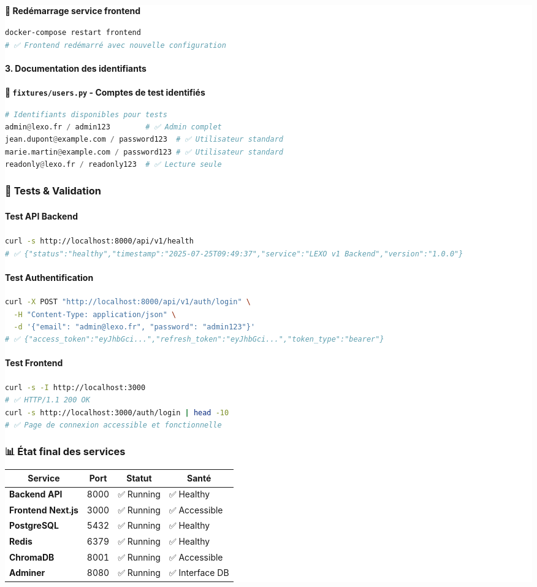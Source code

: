 **🔄 Redémarrage service frontend**
```bash
docker-compose restart frontend
# ✅ Frontend redémarré avec nouvelle configuration
```

#### **3. Documentation des identifiants**

**👥 `fixtures/users.py` - Comptes de test identifiés**
```python
# Identifiants disponibles pour tests
admin@lexo.fr / admin123        # ✅ Admin complet
jean.dupont@example.com / password123  # ✅ Utilisateur standard  
marie.martin@example.com / password123 # ✅ Utilisateur standard
readonly@lexo.fr / readonly123  # ✅ Lecture seule
```

### 🧪 **Tests & Validation**

#### **Test API Backend**
```bash
curl -s http://localhost:8000/api/v1/health
# ✅ {"status":"healthy","timestamp":"2025-07-25T09:49:37","service":"LEXO v1 Backend","version":"1.0.0"}
```

#### **Test Authentification**
```bash
curl -X POST "http://localhost:8000/api/v1/auth/login" \
  -H "Content-Type: application/json" \
  -d '{"email": "admin@lexo.fr", "password": "admin123"}'
# ✅ {"access_token":"eyJhbGci...","refresh_token":"eyJhbGci...","token_type":"bearer"}
```

#### **Test Frontend**
```bash
curl -s -I http://localhost:3000
# ✅ HTTP/1.1 200 OK
curl -s http://localhost:3000/auth/login | head -10
# ✅ Page de connexion accessible et fonctionnelle
```

### 📊 **État final des services**

| Service | Port | Statut | Santé |
|---------|------|---------|--------|
| **Backend API** | 8000 | ✅ Running | ✅ Healthy |
| **Frontend Next.js** | 3000 | ✅ Running | ✅ Accessible |
| **PostgreSQL** | 5432 | ✅ Running | ✅ Healthy |
| **Redis** | 6379 | ✅ Running | ✅ Healthy |
| **ChromaDB** | 8001 | ✅ Running | ✅ Accessible |
| **Adminer** | 8080 | ✅ Running | ✅ Interface DB |
